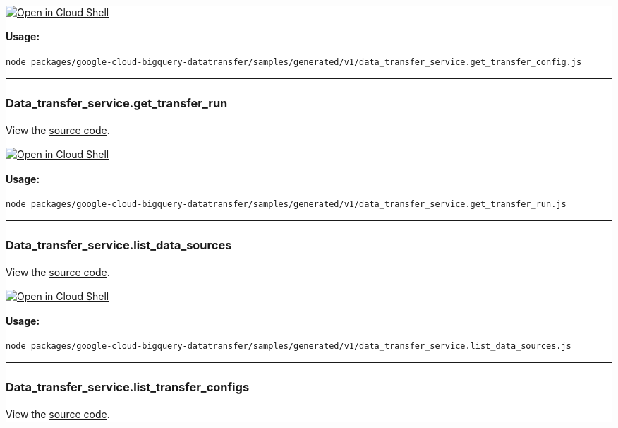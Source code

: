 [![Open in Cloud Shell][shell_img]](https://console.cloud.google.com/cloudshell/open?git_repo=https://github.com/googleapis/google-cloud-node&page=editor&open_in_editor=packages/google-cloud-bigquery-datatransfer/samples/generated/v1/data_transfer_service.get_transfer_config.js,samples/README.md)

__Usage:__


`node packages/google-cloud-bigquery-datatransfer/samples/generated/v1/data_transfer_service.get_transfer_config.js`


-----




### Data_transfer_service.get_transfer_run

View the [source code](https://github.com/googleapis/google-cloud-node/blob/master/packages/google-cloud-bigquery-datatransfer/samples/generated/v1/data_transfer_service.get_transfer_run.js).

[![Open in Cloud Shell][shell_img]](https://console.cloud.google.com/cloudshell/open?git_repo=https://github.com/googleapis/google-cloud-node&page=editor&open_in_editor=packages/google-cloud-bigquery-datatransfer/samples/generated/v1/data_transfer_service.get_transfer_run.js,samples/README.md)

__Usage:__


`node packages/google-cloud-bigquery-datatransfer/samples/generated/v1/data_transfer_service.get_transfer_run.js`


-----




### Data_transfer_service.list_data_sources

View the [source code](https://github.com/googleapis/google-cloud-node/blob/master/packages/google-cloud-bigquery-datatransfer/samples/generated/v1/data_transfer_service.list_data_sources.js).

[![Open in Cloud Shell][shell_img]](https://console.cloud.google.com/cloudshell/open?git_repo=https://github.com/googleapis/google-cloud-node&page=editor&open_in_editor=packages/google-cloud-bigquery-datatransfer/samples/generated/v1/data_transfer_service.list_data_sources.js,samples/README.md)

__Usage:__


`node packages/google-cloud-bigquery-datatransfer/samples/generated/v1/data_transfer_service.list_data_sources.js`


-----




### Data_transfer_service.list_transfer_configs

View the [source code](https://github.com/googleapis/google-cloud-node/blob/master/packages/google-cloud-bigquery-datatransfer/samples/generated/v1/data_transfer_service.list_transfer_configs.js).


[//]: # "This README.md file is auto-generated, all changes to this file will be lost."
[//]: # "To regenerate it, use `python -m synthtool`."
[shell_img]: https://gstatic.com/cloudssh/images/open-btn.png
[shell_link]: https://console.cloud.google.com/cloudshell/open?git_repo=https://github.com/googleapis/google-cloud-node&page=editor&open_in_editor=samples/README.md
[product-docs]: https://cloud.google.com/bigquery/transfer/